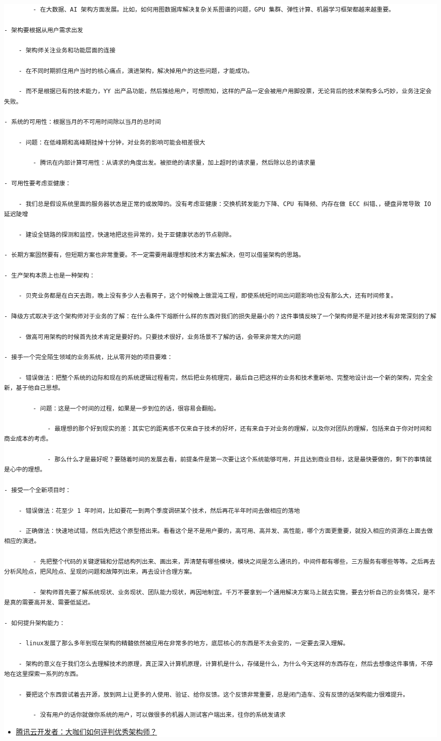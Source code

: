             - 在大数据、AI 架构方面发展。比如，如何用图数据库解决复杂关系图谱的问题，GPU 集群、弹性计算、机器学习框架都越来越重要。

    - 架构要根据从用户需求出发

        - 架构师关注业务和功能层面的连接

        - 在不同时期抓住用户当时的核心痛点，演进架构，解决掉用户的这些问题，才能成功。

        - 而不是根据已有的技术能力，YY 出产品功能，然后推给用户，可想而知，这样的产品一定会被用户用脚投票，无论背后的技术架构多么巧妙，业务注定会失败。

    - 系统的可用性：根据当月的不可用时间除以当月的总时间

        - 问题：在低峰期和高峰期挂掉十分钟，对业务的影响可能会相差很大

            - 腾讯在内部计算可用性：从请求的角度出发。被拒绝的请求量，加上超时的请求量，然后除以总的请求量

    - 可用性要考虑亚健康：

        - 我们总是假设系统里面的服务器状态是正常的或故障的。没有考虑亚健康：交换机转发能力下降、CPU 有降频、内存在做 ECC 纠错、，硬盘异常导致 IO 延迟陡增

        - 建设全链路的探测和监控，快速地把这些异常的，处于亚健康状态的节点剔除。

    - 长期方案固然要有，但短期方案也非常重要。不一定需要用最理想和技术方案去解决，但可以借鉴架构的思路。

    - 生产架构本质上也是一种架构：

        - 贝壳业务都是在白天去跑，晚上没有多少人去看房子，这个时候晚上做混沌工程，即使系统短时间出问题影响也没有那么大，还有时间修复。

    - 降级方式取决于这个架构师对于业务的了解：在什么条件下熔断什么样的东西对我们的损失是最小的？这件事情反映了一个架构师是不是对技术有非常深刻的了解

        - 做高可用架构的时候首先技术肯定是要好的。只要技术很好，业务场景不了解的话，会带来非常大的问题

    - 接手一个完全陌生领域的业务系统，比从零开始的项目要难：

        - 错误做法：把整个系统的边际和现在的系统逻辑过程看完，然后把业务梳理完，最后自己把这样的业务和技术重新地、完整地设计出一个新的架构，完全全新，基于他自己思想。

            - 问题：这是一个时间的过程，如果是一步到位的话，很容易会翻船。

                - 最理想的那个好到现实的差：其实它的距离感不仅来自于技术的好坏，还有来自于对业务的理解，以及你对团队的理解，包括来自于你对时间和商业成本的考虑。

                - 那么什么才是最好呢？要随着时间的发展去看，前提条件是第一次要让这个系统能够可用，并且达到商业目标，这是最快要做的，剩下的事情就是心中的理想。

    - 接受一个全新项目时：

        - 错误做法：花至少 1 年时间，比如要花一到两个季度调研某个技术，然后再花半年时间去做相应的落地

        - 正确做法：快速地试错，然后先把这个原型搭出来。看看这个是不是用户要的，高可用、高并发、高性能，哪个方面更重要，就投入相应的资源在上面去做相应的演进。

            - 先把整个代码的关键逻辑和分层结构列出来、画出来，弄清楚有哪些模块，模块之间是怎么通讯的，中间件都有哪些，三方服务有哪些等等。之后再去分析风险点，把风险点、呈现的问题和故障列出来，再去设计合理方案。

            - 架构师首先要了解系统现状、业务现状、团队能力现状，再因地制宜。千万不要拿到一个通用解决方案马上就去实施，要去分析自己的业务情况，是不是真的需要高并发、需要低延迟。

    - 如何提升架构能力：

        - linux发展了那么多年到现在架构的精髓依然被应用在非常多的地方，底层核心的东西是不太会变的，一定要去深入理解。

        - 架构的意义在于我们怎么去理解技术的原理，真正深入计算机原理，计算机是什么，存储是什么，为什么今天这样的东西存在，然后去想像这件事情，不停地在这里探索一系列的东西。

        - 要把这个东西尝试着去开源，放到网上让更多的人使用、验证、给你反馈。这个反馈非常重要，总是闭门造车、没有反馈的话架构能力很难提升。

            - 没有用户的话你就做你系统的用户，可以做很多的机器人测试客户端出来，往你的系统发请求

- [腾讯云开发者：大咖们如何评判优秀架构师？](https://cloud.tencent.com/developer/article/1625249)
